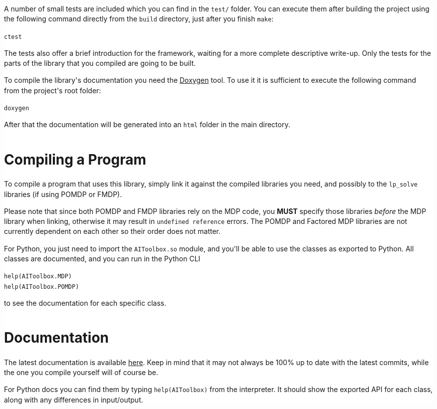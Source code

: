 A number of small tests are included which you can find in the `test/` folder.
You can execute them after building the project using the following command
directly from the `build` directory, just after you finish `make`:

```bash
ctest
```

The tests also offer a brief introduction for the framework, waiting for a
more complete descriptive write-up. Only the tests for the parts of the library
that you compiled are going to be built.

To compile the library's documentation you need the
[Doxygen](http://www.stack.nl/~dimitri/doxygen/) tool. To use it it is
sufficient to execute the following command from the project's root folder:

```bash
doxygen
```

After that the documentation will be generated into an `html` folder in the
main directory.

Compiling a Program
===================

To compile a program that uses this library, simply link it against the compiled
libraries you need, and possibly to the `lp_solve` libraries (if using POMDP or
FMDP).

Please note that since both POMDP and FMDP libraries rely on the MDP code, you
__MUST__ specify those libraries *before* the MDP library when linking,
otherwise it may result in `undefined reference` errors. The POMDP and Factored
MDP libraries are not currently dependent on each other so their order does not
matter.

For Python, you just need to import the `AIToolbox.so` module, and you'll be
able to use the classes as exported to Python. All classes are documented, and
you can run in the Python CLI

    help(AIToolbox.MDP)
    help(AIToolbox.POMDP)

to see the documentation for each specific class.

Documentation
=============

The latest documentation is available [here](http://svalorzen.github.io/AI-Toolbox/).
Keep in mind that it may not always be 100% up to date with the latest
commits, while the one you compile yourself will of course be.

For Python docs you can find them by typing `help(AIToolbox)` from the
interpreter. It should show the exported API for each class, along with any
differences in input/output.
